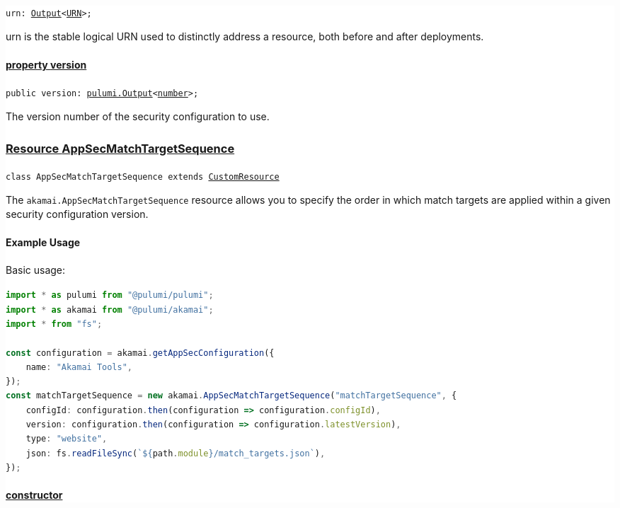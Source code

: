 <pre class="highlight"><code><span class='kd'></span>urn: <a href='/docs/reference/pkg/nodejs/pulumi/pulumi/#Output'>Output</a>&lt;<a href='/docs/reference/pkg/nodejs/pulumi/pulumi/#URN'>URN</a>&gt;;</code></pre>

urn is the stable logical URN used to distinctly address a resource, both before and after
deployments.

<h4 class="pdoc-member-header" id="AppSecMatchTarget-version">
<a class="pdoc-child-name" href="https://github.com/pulumi/pulumi-akamai/blob/252a5b7ed507b5da220e685e0df70bd30bd9b156/sdk/nodejs/appSecMatchTarget.ts#L72">property <b>version</b></a>
</h4>

<pre class="highlight"><code><span class='kd'>public </span>version: <a href='/docs/reference/pkg/nodejs/pulumi/pulumi/#Output'>pulumi.Output</a>&lt;<span class='kd'><a href='https://developer.mozilla.org/en-US/docs/Web/JavaScript/Reference/Global_Objects/Number'>number</a></span>&gt;;</code></pre>

The version number of the security configuration to use.

<h3 class="pdoc-module-header" id="AppSecMatchTargetSequence" data-link-title="AppSecMatchTargetSequence">
    <a href="https://github.com/pulumi/pulumi-akamai/blob/252a5b7ed507b5da220e685e0df70bd30bd9b156/sdk/nodejs/appSecMatchTargetSequence.ts#L30">
        Resource <strong>AppSecMatchTargetSequence</strong>
    </a>
</h3>

<pre class="highlight"><code><span class='kr'>class</span> <span class='nx'>AppSecMatchTargetSequence</span> <span class='kr'>extends</span> <a href='/docs/reference/pkg/nodejs/pulumi/pulumi/#CustomResource'>CustomResource</a></code></pre>

The `akamai.AppSecMatchTargetSequence` resource allows you to specify the order in which match targets are applied within a given security configuration version.

#### Example Usage

Basic usage:

```typescript
import * as pulumi from "@pulumi/pulumi";
import * as akamai from "@pulumi/akamai";
import * from "fs";

const configuration = akamai.getAppSecConfiguration({
    name: "Akamai Tools",
});
const matchTargetSequence = new akamai.AppSecMatchTargetSequence("matchTargetSequence", {
    configId: configuration.then(configuration => configuration.configId),
    version: configuration.then(configuration => configuration.latestVersion),
    type: "website",
    json: fs.readFileSync(`${path.module}/match_targets.json`),
});
```

<h4 class="pdoc-member-header" id="AppSecMatchTargetSequence-constructor">
<a class="pdoc-child-name" href="https://github.com/pulumi/pulumi-akamai/blob/252a5b7ed507b5da220e685e0df70bd30bd9b156/sdk/nodejs/appSecMatchTargetSequence.ts#L71"> <b>constructor</b></a>
</h4>
